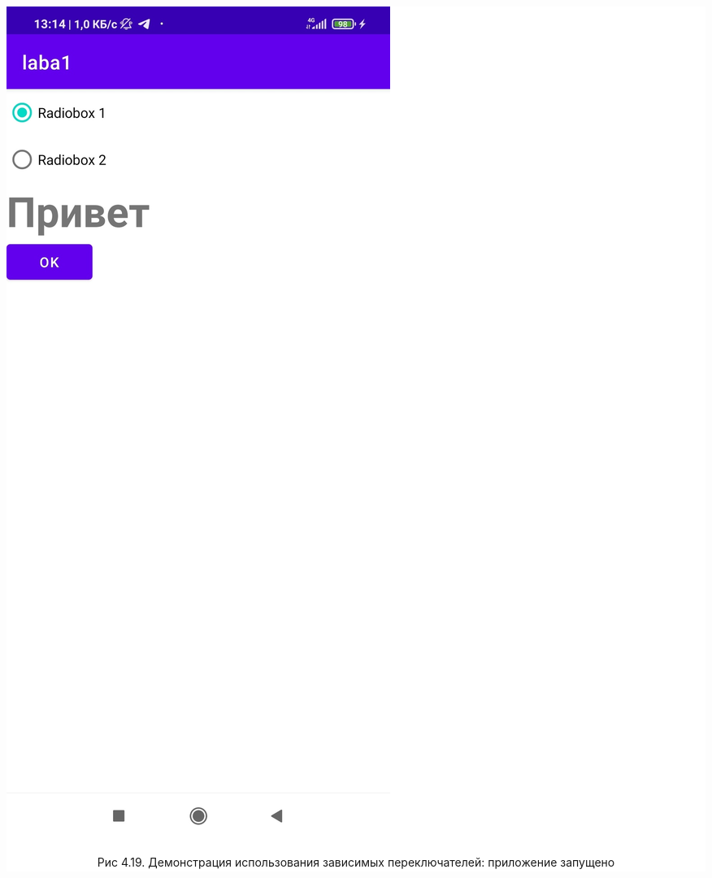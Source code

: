 ![](MDAssets/assetMD5.jpg)
<p align="center">Рис 4.19. Демонстрация использования зависимых переключателей: приложение запущено </p>
